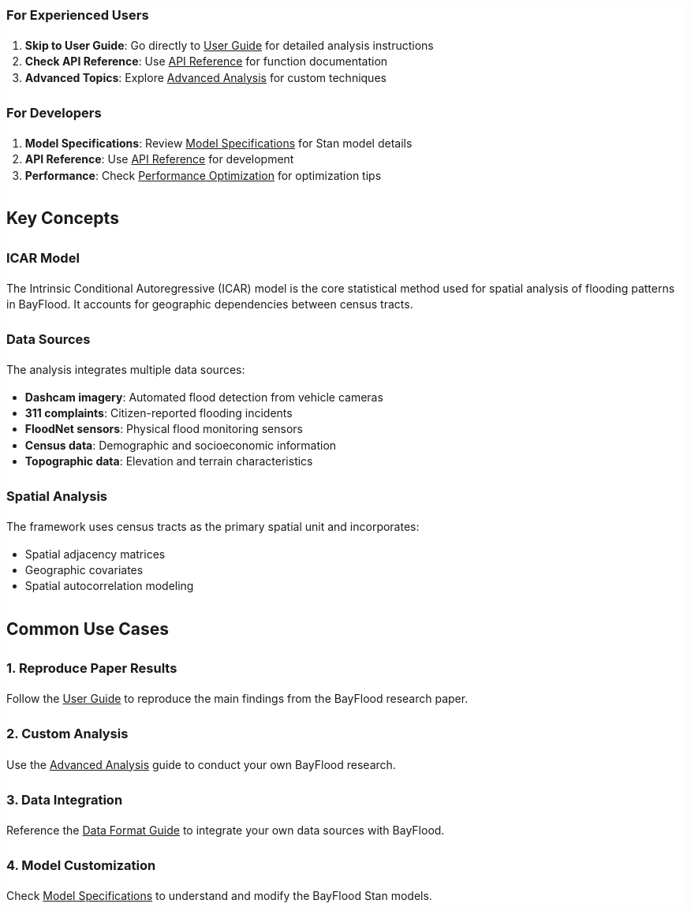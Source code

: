 ### For Experienced Users

1. **Skip to User Guide**: Go directly to [User Guide](USER_GUIDE.md) for detailed analysis instructions
2. **Check API Reference**: Use [API Reference](API_REFERENCE.md) for function documentation
3. **Advanced Topics**: Explore [Advanced Analysis](ADVANCED_ANALYSIS.md) for custom techniques

### For Developers

1. **Model Specifications**: Review [Model Specifications](MODEL_SPECS.md) for Stan model details
2. **API Reference**: Use [API Reference](API_REFERENCE.md) for development
3. **Performance**: Check [Performance Optimization](PERFORMANCE.md) for optimization tips

## Key Concepts

### ICAR Model
The Intrinsic Conditional Autoregressive (ICAR) model is the core statistical method used for spatial analysis of flooding patterns in BayFlood. It accounts for geographic dependencies between census tracts.

### Data Sources
The analysis integrates multiple data sources:
- **Dashcam imagery**: Automated flood detection from vehicle cameras
- **311 complaints**: Citizen-reported flooding incidents
- **FloodNet sensors**: Physical flood monitoring sensors
- **Census data**: Demographic and socioeconomic information
- **Topographic data**: Elevation and terrain characteristics

### Spatial Analysis
The framework uses census tracts as the primary spatial unit and incorporates:
- Spatial adjacency matrices
- Geographic covariates
- Spatial autocorrelation modeling

## Common Use Cases

### 1. Reproduce Paper Results
Follow the [User Guide](USER_GUIDE.md) to reproduce the main findings from the BayFlood research paper.

### 2. Custom Analysis
Use the [Advanced Analysis](ADVANCED_ANALYSIS.md) guide to conduct your own BayFlood research.

### 3. Data Integration
Reference the [Data Format Guide](DATA_FORMAT.md) to integrate your own data sources with BayFlood.

### 4. Model Customization
Check [Model Specifications](MODEL_SPECS.md) to understand and modify the BayFlood Stan models.
